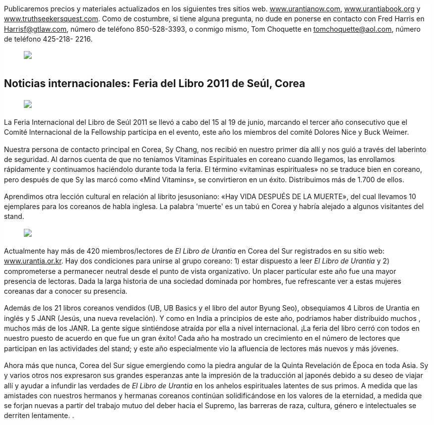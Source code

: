 Publicaremos precios y materiales actualizados en los siguientes tres sitios web. www.urantianow.com, www.urantiabook.org y www.truthseekersquest.com. Como de costumbre, si tiene alguna pregunta, no dude en ponerse en contacto con Fred Harris en Harrisf@gtlaw.com, número de teléfono 850-528-3393, o conmigo mismo, Tom Choquette en tomchoquette@aol.com, número de teléfono 425-218- 2216.

<figure id="Figure_15" class="image urantiapedia">
<img src="/image/article/The_Mighty_Messenger/2011_Fall/005778.jpg">
</figure>

## Noticias internacionales: Feria del Libro 2011 de Seúl, Corea

<figure id="Figure_16" class="image urantiapedia estilo-imagen-alinear-izquierda">
<img src="/image/article/The_Mighty_Messenger/2011_Fall/005779.jpg">
</figure>

La Feria Internacional del Libro de Seúl 2011 se llevó a cabo del 15 al 19 de junio, marcando el tercer año consecutivo que el Comité Internacional de la Fellowship participa en el evento, este año los miembros del comité Dolores Nice y Buck Weimer.

Nuestra persona de contacto principal en Corea, Sy Chang, nos recibió en nuestro primer día allí y nos guió a través del laberinto de seguridad. Al darnos cuenta de que no teníamos Vitaminas Espirituales en coreano cuando llegamos, las enrollamos rápidamente y continuamos haciéndolo durante toda la feria. El término «vitaminas espirituales» no se traduce bien en coreano, pero después de que Sy las marcó como «Mind Vitamins», se convirtieron en un éxito. Distribuimos más de 1.700 de ellos.

Aprendimos otra lección cultural en relación al librito jesusoniano: «Hay VIDA DESPUÉS DE LA MUERTE», del cual llevamos 10 ejemplares para los coreanos de habla inglesa. La palabra 'muerte' es un tabú en Corea y habría alejado a algunos visitantes del stand.

<figure id="Figure_17" class="image urantiapedia estilo-imagen-alinear-derecha">
<img src="/image/article/The_Mighty_Messenger/2011_Fall/005780.jpg">
</figure>

Actualmente hay más de 420 miembros/lectores de _El Libro de Urantia_ en Corea del Sur registrados en su sitio web: www.urantia.or.kr. Hay dos condiciones para unirse al grupo coreano: 1) estar dispuesto a leer _El Libro de Urantia_ y 2) comprometerse a permanecer neutral desde el punto de vista organizativo. Un placer particular este año fue una mayor presencia de lectoras. Dada la larga historia de una sociedad dominada por hombres, fue refrescante ver a estas mujeres coreanas dar a conocer su presencia.

Además de los 21 libros coreanos vendidos (UB, UB Basics y el libro del autor Byung Seo), obsequiamos 4 Libros de Urantia en inglés y 5 JANR (Jesús, una nueva revelación). Y como en India a principios de este año, podríamos haber distribuido muchos , muchos más de los JANR. La gente sigue sintiéndose atraída por ella a nivel internacional. ¡La feria del libro cerró con todos en nuestro puesto de acuerdo en que fue un gran éxito! Cada año ha mostrado un crecimiento en el número de lectores que participan en las actividades del stand; y este año especialmente vio la afluencia de lectores más nuevos y más jóvenes.

Ahora más que nunca, Corea del Sur sigue emergiendo como la piedra angular de la Quinta Revelación de Época en toda Asia. Sy y varios otros nos expresaron sus grandes esperanzas ante la impresión de la traducción al japonés debido a su deseo de viajar allí y ayudar a infundir las verdades de _El Libro de Urantia_ en los anhelos espirituales latentes de sus primos. A medida que las amistades con nuestros hermanos y hermanas coreanos continúan solidificándose en los valores de la eternidad, a medida que se forjan nuevas a partir del trabajo mutuo del deber hacia el Supremo, las barreras de raza, cultura, género e intelectuales se derriten lentamente. .

